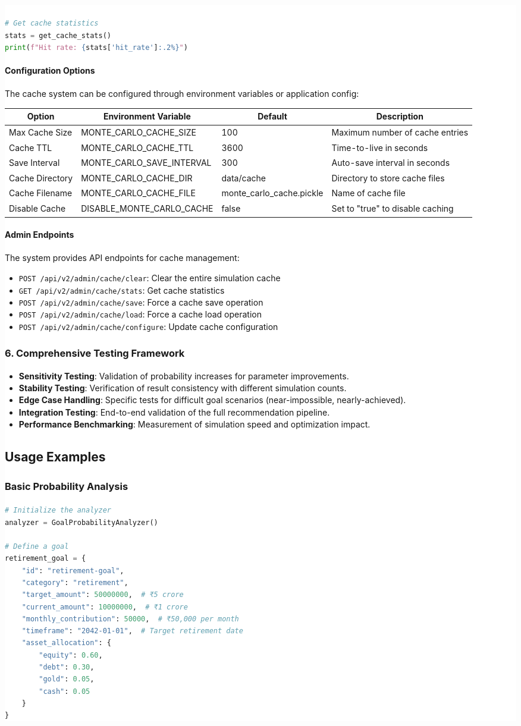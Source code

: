 ```python

# Get cache statistics
stats = get_cache_stats()
print(f"Hit rate: {stats['hit_rate']:.2%}")
```

#### Configuration Options

The cache system can be configured through environment variables or application config:

| Option | Environment Variable | Default | Description |
|--------|---------------------|---------|-------------|
| Max Cache Size | MONTE_CARLO_CACHE_SIZE | 100 | Maximum number of cache entries |
| Cache TTL | MONTE_CARLO_CACHE_TTL | 3600 | Time-to-live in seconds |
| Save Interval | MONTE_CARLO_SAVE_INTERVAL | 300 | Auto-save interval in seconds |
| Cache Directory | MONTE_CARLO_CACHE_DIR | data/cache | Directory to store cache files |
| Cache Filename | MONTE_CARLO_CACHE_FILE | monte_carlo_cache.pickle | Name of cache file |
| Disable Cache | DISABLE_MONTE_CARLO_CACHE | false | Set to "true" to disable caching |

#### Admin Endpoints

The system provides API endpoints for cache management:

- `POST /api/v2/admin/cache/clear`: Clear the entire simulation cache
- `GET /api/v2/admin/cache/stats`: Get cache statistics
- `POST /api/v2/admin/cache/save`: Force a cache save operation
- `POST /api/v2/admin/cache/load`: Force a cache load operation
- `POST /api/v2/admin/cache/configure`: Update cache configuration

### 6. Comprehensive Testing Framework

- **Sensitivity Testing**: Validation of probability increases for parameter improvements.
- **Stability Testing**: Verification of result consistency with different simulation counts.
- **Edge Case Handling**: Specific tests for difficult goal scenarios (near-impossible, nearly-achieved).
- **Integration Testing**: End-to-end validation of the full recommendation pipeline.
- **Performance Benchmarking**: Measurement of simulation speed and optimization impact.

## Usage Examples

### Basic Probability Analysis

```python
# Initialize the analyzer
analyzer = GoalProbabilityAnalyzer()

# Define a goal
retirement_goal = {
    "id": "retirement-goal",
    "category": "retirement",
    "target_amount": 50000000,  # ₹5 crore
    "current_amount": 10000000,  # ₹1 crore
    "monthly_contribution": 50000,  # ₹50,000 per month
    "timeframe": "2042-01-01",  # Target retirement date
    "asset_allocation": {
        "equity": 0.60,
        "debt": 0.30,
        "gold": 0.05,
        "cash": 0.05
    }
}
```